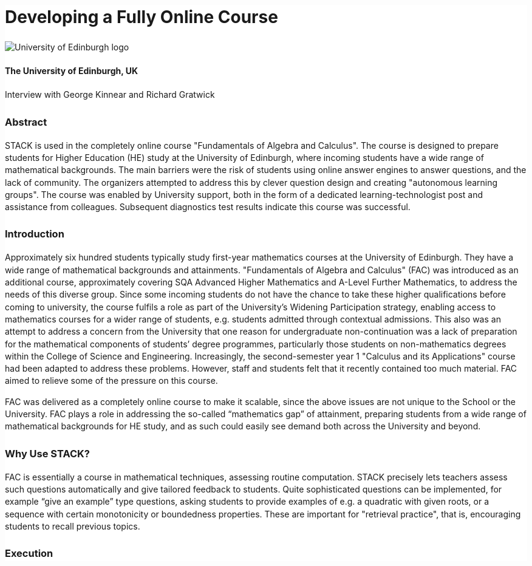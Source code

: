 # Developing a Fully Online Course
<img class="figure-img img-fluid float-right img-logo" src="../Images/Edinburgh_logo_stacked.png" alt="University of Edinburgh logo">

#### The University of Edinburgh, UK
Interview with George Kinnear and Richard Gratwick 

### Abstract

STACK is used in the completely online course "Fundamentals of Algebra and Calculus". The course is designed to prepare students for Higher Education (HE) study at the University of Edinburgh, where incoming students have a wide range of mathematical backgrounds.  The main barriers were the risk of students using online answer engines to answer questions, and the lack of community. The organizers attempted to address this by clever question design and creating "autonomous learning groups". The course was enabled by University support, both in the form of a dedicated learning-technologist post and assistance from colleagues. Subsequent diagnostics test results indicate this course was successful. 

### Introduction

Approximately six hundred students typically study first-year mathematics courses at the University of Edinburgh.  They have a wide range of mathematical backgrounds and attainments. "Fundamentals of Algebra and Calculus" (FAC) was introduced as an additional course, approximately covering SQA Advanced Higher Mathematics and A-Level Further Mathematics, to address the needs of this diverse group.  Since
some incoming students do not have the chance to take these higher qualifications before coming to university, the course fulfils a role as part of the University’s Widening Participation strategy, enabling access to mathematics courses for a wider range of students, e.g. students admitted through contextual admissions.  This also was an attempt to address a concern from the University that one reason for undergraduate non-continuation was a lack of preparation for the mathematical components of students’ degree programmes, particularly those students on non-mathematics degrees within the College of Science and Engineering. Increasingly, the second-semester year 1 "Calculus and its Applications" course had been adapted to address these problems. However, staff and students felt that it recently contained too much material. FAC aimed to relieve some of the pressure on this course.

FAC was delivered as a completely online course to make it scalable, since the above issues are not unique to the School or the University.  FAC plays a role in addressing the so-called “mathematics gap” of attainment, preparing students from a wide range of mathematical backgrounds for HE study, and as such could easily see demand both across the University and beyond. 

### Why Use STACK?

FAC is essentially a course in mathematical techniques, assessing routine computation. STACK precisely lets teachers assess such questions automatically and give tailored feedback to students. Quite sophisticated questions can be implemented, for example “give an example” type questions, asking students to provide examples of e.g. a quadratic with given roots, or a sequence with certain monotonicity or boundedness properties. These are important for "retrieval practice", that is, encouraging students to recall previous topics.

### Execution
